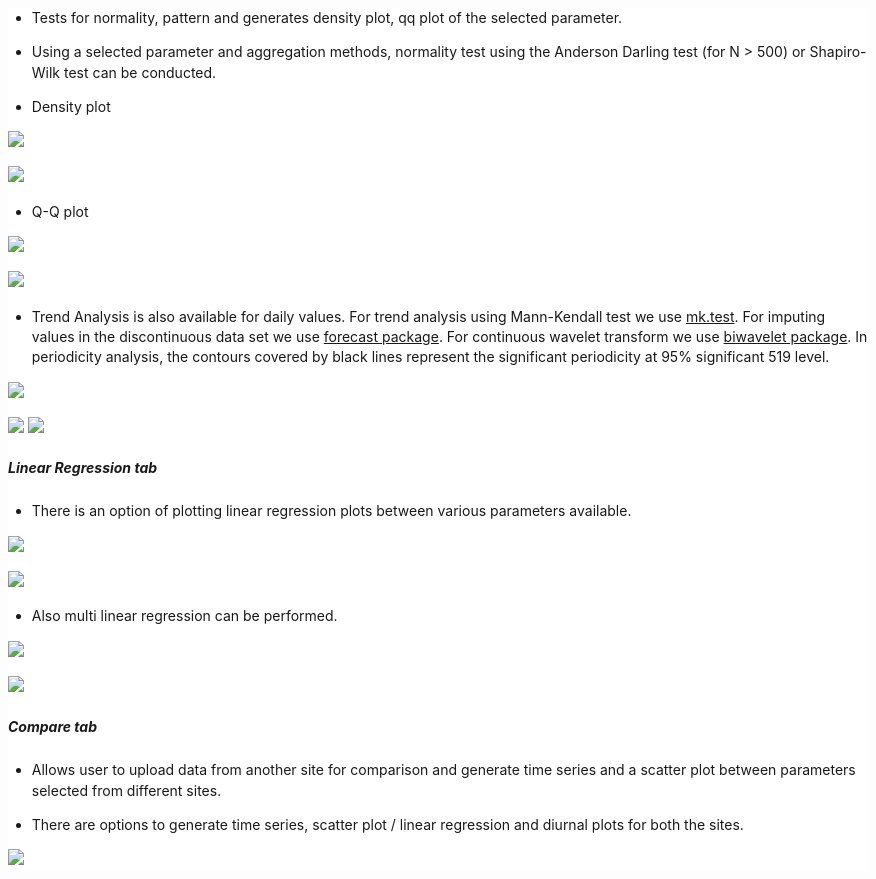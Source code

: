 - Tests for normality, pattern and generates density plot, qq plot of the selected parameter.

- Using a selected parameter and aggregation methods, normality test using the Anderson Darling test (for N \> 500) or Shapiro-Wilk test can be conducted.

- Density plot

![](inst/shiny/WWW/image_14.JPG)

![](inst/shiny/WWW/image_15.JPG)

- Q-Q plot

![](inst/shiny/WWW/image_16.JPG)

![](inst/shiny/WWW/image_17.JPG)

- Trend Analysis is also available for daily values. For trend analysis using Mann-Kendall test we use [mk.test](https://www.rdocumentation.org/packages/trend/versions/1.1.4/topics/mk.test). For imputing values in the discontinuous data set we use [forecast package](https://cran.r-project.org/web/packages/forecast/forecast.pdf). For continuous wavelet transform we use [biwavelet package](https://cran.r-project.org/web/packages/biwavelet/biwavelet.pdf). In periodicity analysis, the contours covered by black lines represent the significant periodicity at 95% significant 519 level.


![](inst/shiny/WWW/image_30.JPG)

<img src="inst/shiny/WWW/image_31.JPG" width="590"/>

<img src="inst/shiny/WWW/image_18.JPG" width="590"/>

##### Linear Regression tab 

- There is an option of plotting linear regression plots between various parameters available.

![](inst/shiny/WWW/image_20.JPG)

![](inst/shiny/WWW/image_21.JPG)

- Also multi linear regression can be performed.

![](inst/shiny/WWW/image_22.JPG)

![](inst/shiny/WWW/image_23.JPG)

##### Compare tab 

- Allows user to upload data from another site for comparison and generate time series and a scatter plot between parameters selected from different sites.

- There are options to generate time series, scatter plot / linear regression and diurnal plots for both the sites.

![](inst/shiny/WWW/image_24.JPG)
